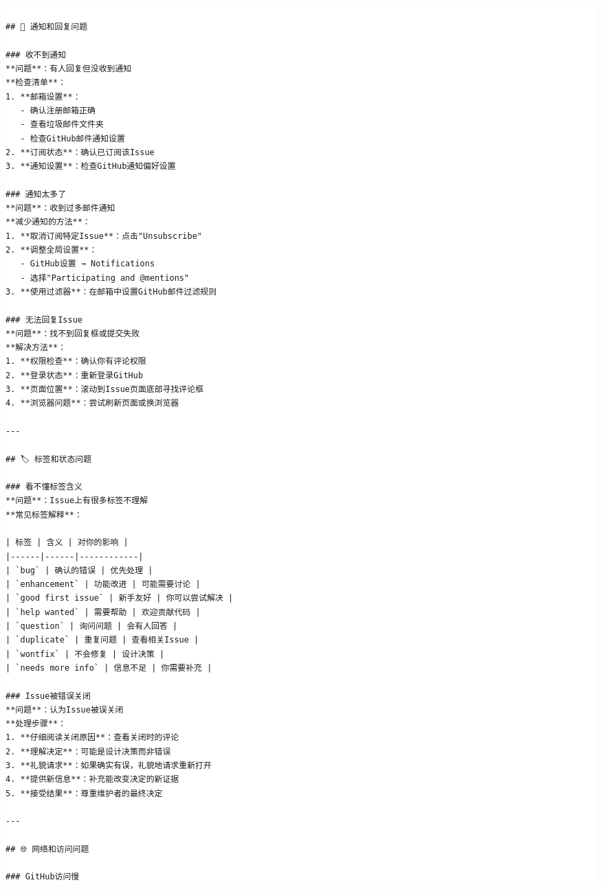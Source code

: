 ```

## 🔔 通知和回复问题

### 收不到通知
**问题**：有人回复但没收到通知  
**检查清单**：
1. **邮箱设置**：
   - 确认注册邮箱正确
   - 查看垃圾邮件文件夹
   - 检查GitHub邮件通知设置
2. **订阅状态**：确认已订阅该Issue
3. **通知设置**：检查GitHub通知偏好设置

### 通知太多了
**问题**：收到过多邮件通知  
**减少通知的方法**：
1. **取消订阅特定Issue**：点击"Unsubscribe"
2. **调整全局设置**：
   - GitHub设置 → Notifications
   - 选择"Participating and @mentions"
3. **使用过滤器**：在邮箱中设置GitHub邮件过滤规则

### 无法回复Issue
**问题**：找不到回复框或提交失败  
**解决方法**：
1. **权限检查**：确认你有评论权限
2. **登录状态**：重新登录GitHub
3. **页面位置**：滚动到Issue页面底部寻找评论框
4. **浏览器问题**：尝试刷新页面或换浏览器

---

## 🏷️ 标签和状态问题

### 看不懂标签含义
**问题**：Issue上有很多标签不理解  
**常见标签解释**：

| 标签 | 含义 | 对你的影响 |
|------|------|------------|
| `bug` | 确认的错误 | 优先处理 |
| `enhancement` | 功能改进 | 可能需要讨论 |
| `good first issue` | 新手友好 | 你可以尝试解决 |
| `help wanted` | 需要帮助 | 欢迎贡献代码 |
| `question` | 询问问题 | 会有人回答 |
| `duplicate` | 重复问题 | 查看相关Issue |
| `wontfix` | 不会修复 | 设计决策 |
| `needs more info` | 信息不足 | 你需要补充 |

### Issue被错误关闭
**问题**：认为Issue被误关闭  
**处理步骤**：
1. **仔细阅读关闭原因**：查看关闭时的评论
2. **理解决定**：可能是设计决策而非错误
3. **礼貌请求**：如果确实有误，礼貌地请求重新打开
4. **提供新信息**：补充能改变决定的新证据
5. **接受结果**：尊重维护者的最终决定

---

## 🌐 网络和访问问题

### GitHub访问慢
```